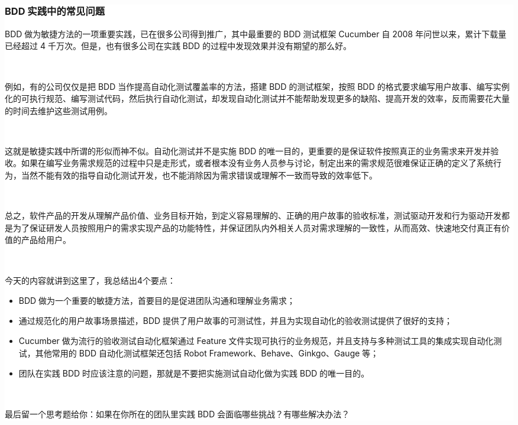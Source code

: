 ### BDD 实践中的常见问题

BDD 做为敏捷方法的一项重要实践，已在很多公司得到推广，其中最重要的 BDD 测试框架 Cucumber 自 2008 年问世以来，累计下载量已经超过 4 千万次。但是，也有很多公司在实践 BDD 的过程中发现效果并没有期望的那么好。

<br />

例如，有的公司仅仅是把 BDD 当作提高自动化测试覆盖率的方法，搭建 BDD 的测试框架，按照 BDD 的格式要求编写用户故事、编写实例化的可执行规范、编写测试代码，然后执行自动化测试，却发现自动化测试并不能帮助发现更多的缺陷、提高开发的效率，反而需要花大量的时间去维护这些测试用例。

<br />

这就是敏捷实践中所谓的形似而神不似。自动化测试并不是实施 BDD 的唯一目的，更重要的是保证软件按照真正的业务需求来开发并验收。如果在编写业务需求规范的过程中只是走形式，或者根本没有业务人员参与讨论，制定出来的需求规范很难保证正确的定义了系统行为，当然不能有效的指导自动化测试开发，也不能消除因为需求错误或理解不一致而导致的效率低下。

<br />

总之，软件产品的开发从理解产品价值、业务目标开始，到定义容易理解的、正确的用户故事的验收标准，测试驱动开发和行为驱动开发都是为了保证研发人员按照用户的需求实现产品的功能特性，并保证团队内外相关人员对需求理解的一致性，从而高效、快速地交付真正有价值的产品给用户。

<br />

今天的内容就讲到这里了，我总结出4个要点：

* BDD 做为一个重要的敏捷方法，首要目的是促进团队沟通和理解业务需求；

* 通过规范化的用户故事场景描述，BDD 提供了用户故事的可测试性，并且为实现自动化的验收测试提供了很好的支持；

* Cucumber 做为流行的验收测试自动化框架通过 Feature 文件实现可执行的业务规范，并且支持与多种测试工具的集成实现自动化测试，其他常用的 BDD 自动化测试框架还包括 Robot Framework、Behave、Ginkgo、Gauge 等；

* 团队在实践 BDD 时应该注意的问题，那就是不要把实施测试自动化做为实践 BDD 的唯一目的。

<br />

最后留一个思考题给你：如果在你所在的团队里实践 BDD 会面临哪些挑战？有哪些解决办法？
